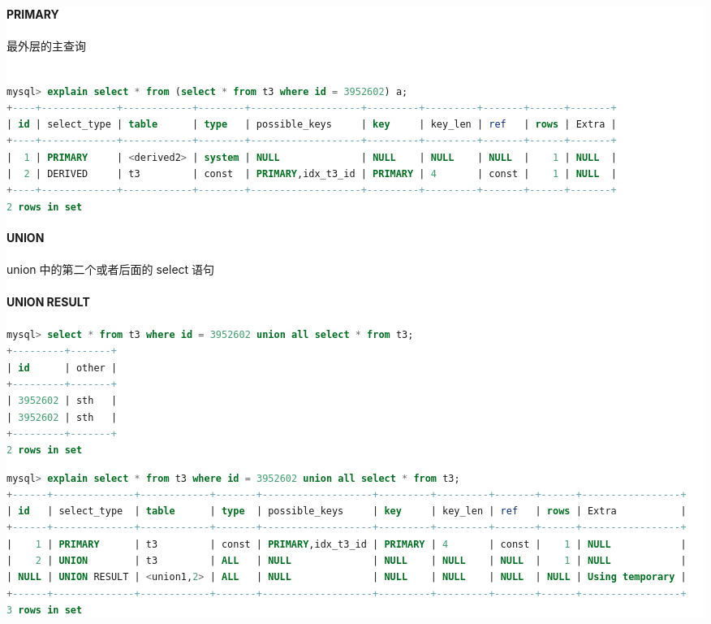 #### PRIMARY

最外层的主查询

```SQL

mysql> explain select * from (select * from t3 where id = 3952602) a;
+----+-------------+------------+--------+-------------------+---------+---------+-------+------+-------+
| id | select_type | table      | type   | possible_keys     | key     | key_len | ref   | rows | Extra |
+----+-------------+------------+--------+-------------------+---------+---------+-------+------+-------+
|  1 | PRIMARY     | <derived2> | system | NULL              | NULL    | NULL    | NULL  |    1 | NULL  |
|  2 | DERIVED     | t3         | const  | PRIMARY,idx_t3_id | PRIMARY | 4       | const |    1 | NULL  |
+----+-------------+------------+--------+-------------------+---------+---------+-------+------+-------+
2 rows in set
```

#### UNION

union 中的第二个或者后面的 select 语句

#### UNION RESULT

```SQL
mysql> select * from t3 where id = 3952602 union all select * from t3;
+---------+-------+
| id      | other |
+---------+-------+
| 3952602 | sth   |
| 3952602 | sth   |
+---------+-------+
2 rows in set
```

```SQL
mysql> explain select * from t3 where id = 3952602 union all select * from t3;
+------+--------------+------------+-------+-------------------+---------+---------+-------+------+-----------------+
| id   | select_type  | table      | type  | possible_keys     | key     | key_len | ref   | rows | Extra           |
+------+--------------+------------+-------+-------------------+---------+---------+-------+------+-----------------+
|    1 | PRIMARY      | t3         | const | PRIMARY,idx_t3_id | PRIMARY | 4       | const |    1 | NULL            |
|    2 | UNION        | t3         | ALL   | NULL              | NULL    | NULL    | NULL  |    1 | NULL            |
| NULL | UNION RESULT | <union1,2> | ALL   | NULL              | NULL    | NULL    | NULL  | NULL | Using temporary |
+------+--------------+------------+-------+-------------------+---------+---------+-------+------+-----------------+
3 rows in set
```
